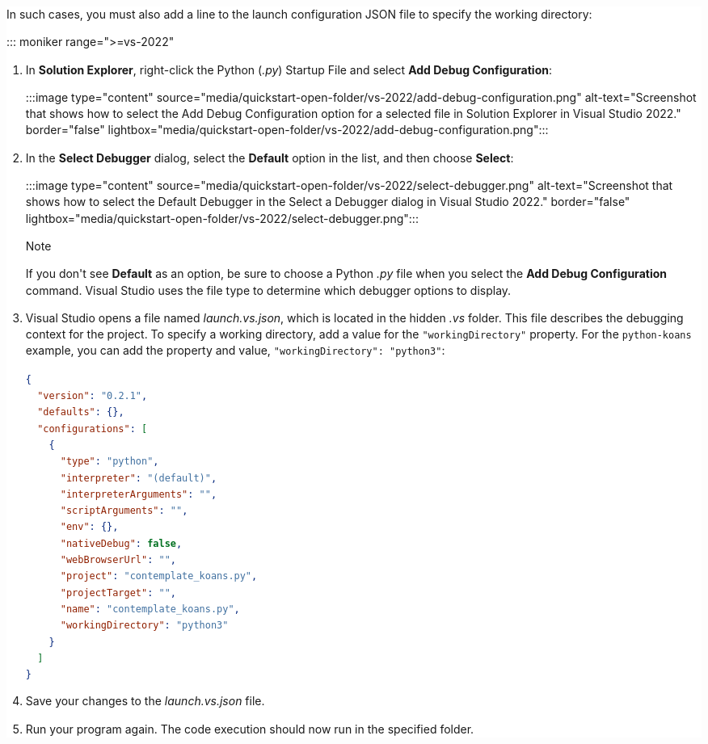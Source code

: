 In such cases, you must also add a line to the launch configuration JSON file to specify the working directory:

::: moniker range=">=vs-2022"

1. In **Solution Explorer**, right-click the Python (_.py_) Startup File and select **Add Debug Configuration**:

   :::image type="content" source="media/quickstart-open-folder/vs-2022/add-debug-configuration.png" alt-text="Screenshot that shows how to select the Add Debug Configuration option for a selected file in Solution Explorer in Visual Studio 2022." border="false" lightbox="media/quickstart-open-folder/vs-2022/add-debug-configuration.png":::

1. In the **Select Debugger** dialog, select the **Default** option in the list, and then choose **Select**:

   :::image type="content" source="media/quickstart-open-folder/vs-2022/select-debugger.png" alt-text="Screenshot that shows how to select the Default Debugger in the Select a Debugger dialog in Visual Studio 2022." border="false" lightbox="media/quickstart-open-folder/vs-2022/select-debugger.png":::

   > [!NOTE]
   > If you don't see **Default** as an option, be sure to choose a Python _.py_ file when you select the **Add Debug Configuration** command. Visual Studio uses the file type to determine which debugger options to display.

1. Visual Studio opens a file named _launch.vs.json_, which is located in the hidden _.vs_ folder. This file describes the debugging context for the project. To specify a working directory, add a value for the `"workingDirectory"` property. For the `python-koans` example, you can add the property and value, `"workingDirectory": "python3"`:

   ```json
   {
     "version": "0.2.1",
     "defaults": {},
     "configurations": [
       {
         "type": "python",
         "interpreter": "(default)",
         "interpreterArguments": "",
         "scriptArguments": "",
         "env": {},
         "nativeDebug": false,
         "webBrowserUrl": "",
         "project": "contemplate_koans.py",
         "projectTarget": "",
         "name": "contemplate_koans.py",
         "workingDirectory": "python3"
       }
     ]
   }
   ```

1. Save your changes to the _launch.vs.json_ file.

1. Run your program again. The code execution should now run in the specified folder.
